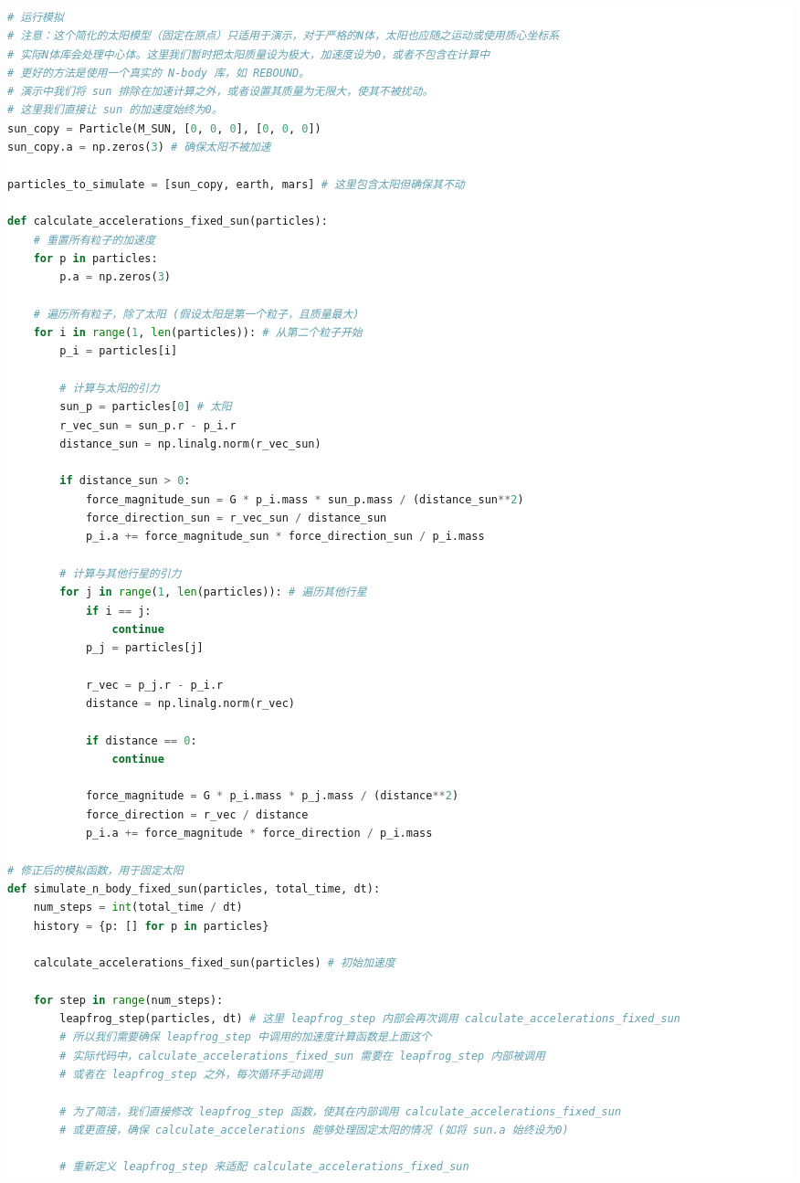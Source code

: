 ```python
# 运行模拟
# 注意：这个简化的太阳模型（固定在原点）只适用于演示，对于严格的N体，太阳也应随之运动或使用质心坐标系
# 实际N体库会处理中心体。这里我们暂时把太阳质量设为极大，加速度设为0，或者不包含在计算中
# 更好的方法是使用一个真实的 N-body 库，如 REBOUND。
# 演示中我们将 sun 排除在加速计算之外，或者设置其质量为无限大，使其不被扰动。
# 这里我们直接让 sun 的加速度始终为0。
sun_copy = Particle(M_SUN, [0, 0, 0], [0, 0, 0])
sun_copy.a = np.zeros(3) # 确保太阳不被加速

particles_to_simulate = [sun_copy, earth, mars] # 这里包含太阳但确保其不动

def calculate_accelerations_fixed_sun(particles):
    # 重置所有粒子的加速度
    for p in particles:
        p.a = np.zeros(3)

    # 遍历所有粒子，除了太阳 (假设太阳是第一个粒子，且质量最大)
    for i in range(1, len(particles)): # 从第二个粒子开始
        p_i = particles[i]
        
        # 计算与太阳的引力
        sun_p = particles[0] # 太阳
        r_vec_sun = sun_p.r - p_i.r
        distance_sun = np.linalg.norm(r_vec_sun)
        
        if distance_sun > 0:
            force_magnitude_sun = G * p_i.mass * sun_p.mass / (distance_sun**2)
            force_direction_sun = r_vec_sun / distance_sun
            p_i.a += force_magnitude_sun * force_direction_sun / p_i.mass

        # 计算与其他行星的引力
        for j in range(1, len(particles)): # 遍历其他行星
            if i == j:
                continue
            p_j = particles[j]
            
            r_vec = p_j.r - p_i.r
            distance = np.linalg.norm(r_vec)
            
            if distance == 0:
                continue

            force_magnitude = G * p_i.mass * p_j.mass / (distance**2)
            force_direction = r_vec / distance
            p_i.a += force_magnitude * force_direction / p_i.mass

# 修正后的模拟函数，用于固定太阳
def simulate_n_body_fixed_sun(particles, total_time, dt):
    num_steps = int(total_time / dt)
    history = {p: [] for p in particles}

    calculate_accelerations_fixed_sun(particles) # 初始加速度

    for step in range(num_steps):
        leapfrog_step(particles, dt) # 这里 leapfrog_step 内部会再次调用 calculate_accelerations_fixed_sun
        # 所以我们需要确保 leapfrog_step 中调用的加速度计算函数是上面这个
        # 实际代码中，calculate_accelerations_fixed_sun 需要在 leapfrog_step 内部被调用
        # 或者在 leapfrog_step 之外，每次循环手动调用
        
        # 为了简洁，我们直接修改 leapfrog_step 函数，使其在内部调用 calculate_accelerations_fixed_sun
        # 或更直接，确保 calculate_accelerations 能够处理固定太阳的情况 (如将 sun.a 始终设为0)

        # 重新定义 leapfrog_step 来适配 calculate_accelerations_fixed_sun
```